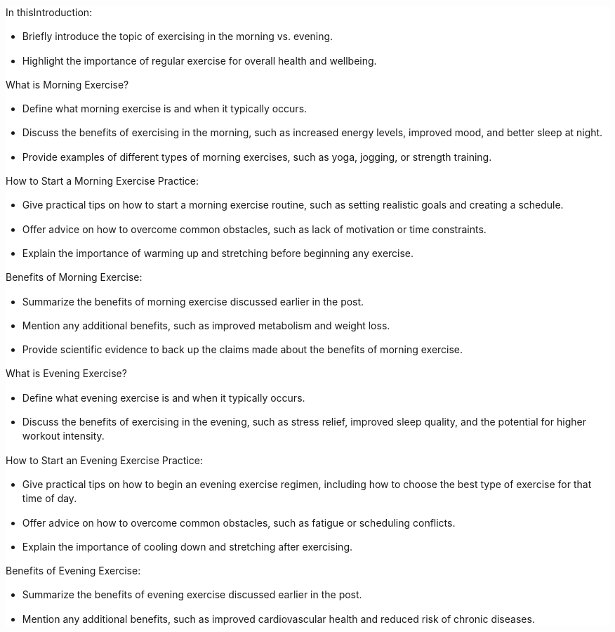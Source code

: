 In thisIntroduction:

- Briefly introduce the topic of exercising in the morning vs. evening.

- Highlight the importance of regular exercise for overall health and wellbeing.



What is Morning Exercise?

- Define what morning exercise is and when it typically occurs.

- Discuss the benefits of exercising in the morning, such as increased energy levels, improved mood, and better sleep at night.

- Provide examples of different types of morning exercises, such as yoga, jogging, or strength training.



How to Start a Morning Exercise Practice:

- Give practical tips on how to start a morning exercise routine, such as setting realistic goals and creating a schedule.

- Offer advice on how to overcome common obstacles, such as lack of motivation or time constraints.

- Explain the importance of warming up and stretching before beginning any exercise.



Benefits of Morning Exercise:

- Summarize the benefits of morning exercise discussed earlier in the post.

- Mention any additional benefits, such as improved metabolism and weight loss.

- Provide scientific evidence to back up the claims made about the benefits of morning exercise.



What is Evening Exercise?

- Define what evening exercise is and when it typically occurs.

- Discuss the benefits of exercising in the evening, such as stress relief, improved sleep quality, and the potential for higher workout intensity.



How to Start an Evening Exercise Practice:

- Give practical tips on how to begin an evening exercise regimen, including how to choose the best type of exercise for that time of day.

- Offer advice on how to overcome common obstacles, such as fatigue or scheduling conflicts.

- Explain the importance of cooling down and stretching after exercising.



Benefits of Evening Exercise:

- Summarize the benefits of evening exercise discussed earlier in the post.

- Mention any additional benefits, such as improved cardiovascular health and reduced risk of chronic diseases.
